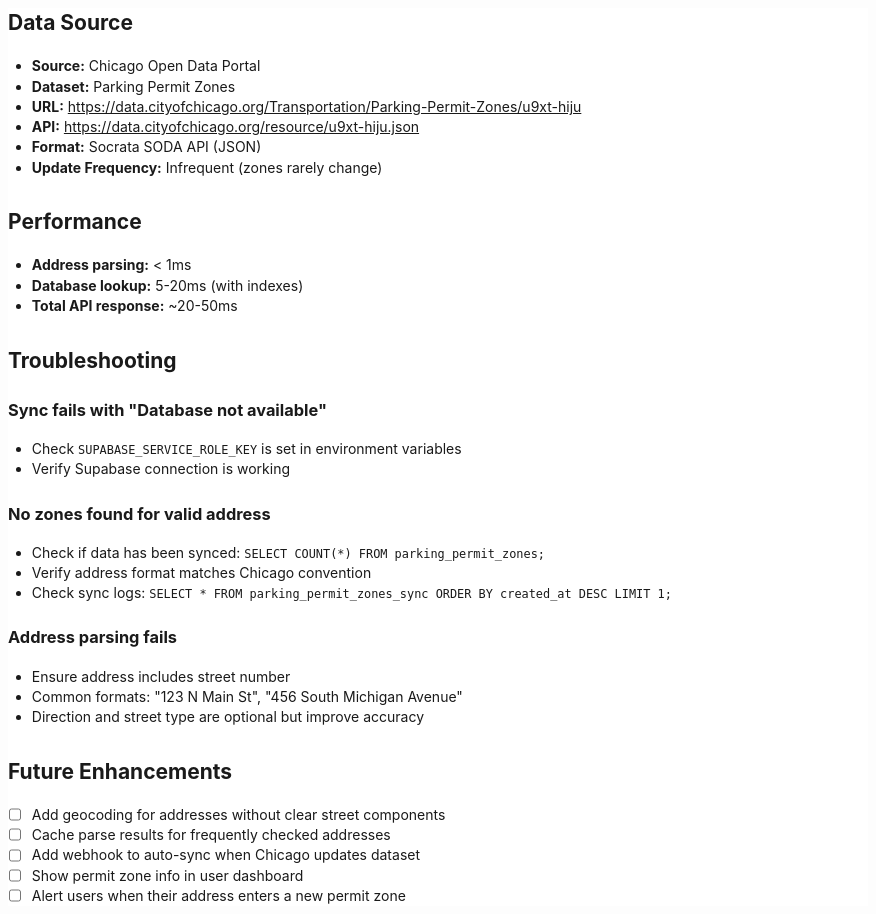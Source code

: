 ## Data Source

- **Source:** Chicago Open Data Portal
- **Dataset:** Parking Permit Zones
- **URL:** https://data.cityofchicago.org/Transportation/Parking-Permit-Zones/u9xt-hiju
- **API:** https://data.cityofchicago.org/resource/u9xt-hiju.json
- **Format:** Socrata SODA API (JSON)
- **Update Frequency:** Infrequent (zones rarely change)

## Performance

- **Address parsing:** < 1ms
- **Database lookup:** 5-20ms (with indexes)
- **Total API response:** ~20-50ms

## Troubleshooting

### Sync fails with "Database not available"
- Check `SUPABASE_SERVICE_ROLE_KEY` is set in environment variables
- Verify Supabase connection is working

### No zones found for valid address
- Check if data has been synced: `SELECT COUNT(*) FROM parking_permit_zones;`
- Verify address format matches Chicago convention
- Check sync logs: `SELECT * FROM parking_permit_zones_sync ORDER BY created_at DESC LIMIT 1;`

### Address parsing fails
- Ensure address includes street number
- Common formats: "123 N Main St", "456 South Michigan Avenue"
- Direction and street type are optional but improve accuracy

## Future Enhancements

- [ ] Add geocoding for addresses without clear street components
- [ ] Cache parse results for frequently checked addresses
- [ ] Add webhook to auto-sync when Chicago updates dataset
- [ ] Show permit zone info in user dashboard
- [ ] Alert users when their address enters a new permit zone
